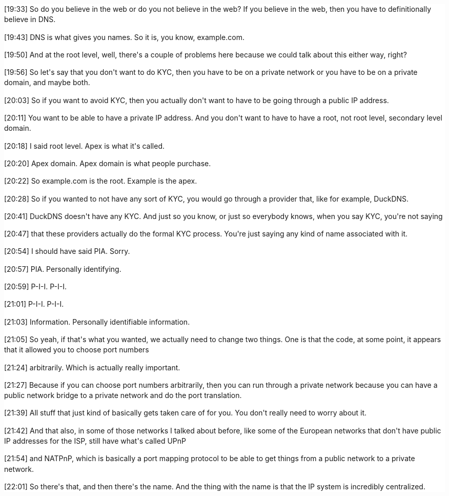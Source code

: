 [19:33] So do you believe in the web or do you not believe in the web? If you believe in the web, then you have to definitionally believe in DNS.

[19:43] DNS is what gives you names. So it is, you know, example.com.

[19:50] And at the root level, well, there's a couple of problems here because we could talk about this either way, right?

[19:56] So let's say that you don't want to do KYC, then you have to be on a private network or you have to be on a private domain, and maybe both.

[20:03] So if you want to avoid KYC, then you actually don't want to have to be going through a public IP address.

[20:11] You want to be able to have a private IP address. And you don't want to have to have a root, not root level, secondary level domain.

[20:18] I said root level. Apex is what it's called.

[20:20] Apex domain. Apex domain is what people purchase.

[20:22] So example.com is the root. Example is the apex.

[20:28] So if you wanted to not have any sort of KYC, you would go through a provider that, like for example, DuckDNS.

[20:41] DuckDNS doesn't have any KYC. And just so you know, or just so everybody knows, when you say KYC, you're not saying

[20:47] that these providers actually do the formal KYC process. You're just saying any kind of name associated with it.

[20:54] I should have said PIA. Sorry.

[20:57] PIA. Personally identifying.

[20:59] P-I-I. P-I-I.

[21:01] P-I-I. P-I-I.

[21:03] Information. Personally identifiable information.

[21:05] So yeah, if that's what you wanted, we actually need to change two things. One is that the code, at some point, it appears that it allowed you to choose port numbers

[21:24] arbitrarily. Which is actually really important.

[21:27] Because if you can choose port numbers arbitrarily, then you can run through a private network because you can have a public network bridge to a private network and do the port translation.

[21:39] All stuff that just kind of basically gets taken care of for you. You don't really need to worry about it.

[21:42] And that also, in some of those networks I talked about before, like some of the European networks that don't have public IP addresses for the ISP, still have what's called UPnP

[21:54] and NATPnP, which is basically a port mapping protocol to be able to get things from a public network to a private network.

[22:01] So there's that, and then there's the name. And the thing with the name is that the IP system is incredibly centralized.
